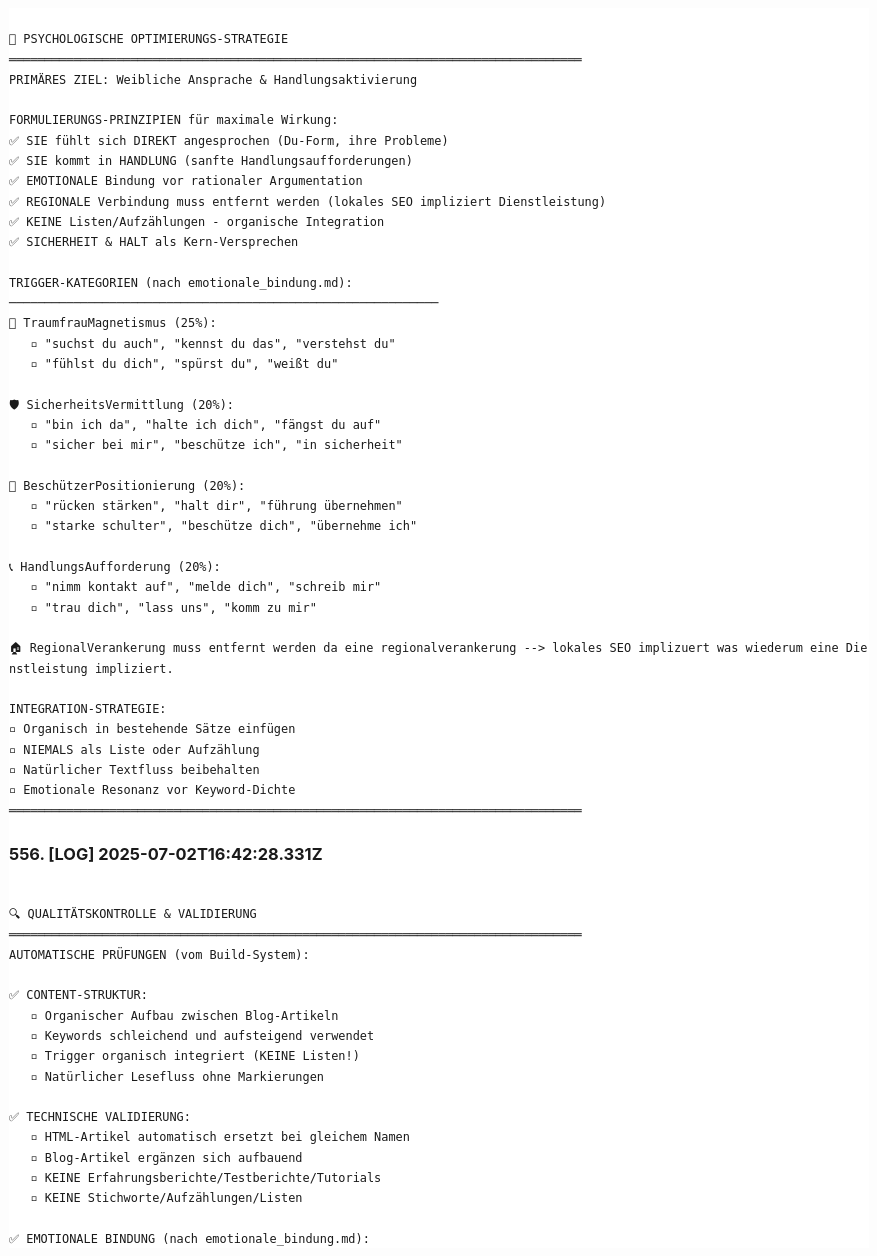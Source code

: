 ```

🧠 PSYCHOLOGISCHE OPTIMIERUNGS-STRATEGIE
════════════════════════════════════════════════════════════════════════════════
PRIMÄRES ZIEL: Weibliche Ansprache & Handlungsaktivierung

FORMULIERUNGS-PRINZIPIEN für maximale Wirkung:
✅ SIE fühlt sich DIREKT angesprochen (Du-Form, ihre Probleme)
✅ SIE kommt in HANDLUNG (sanfte Handlungsaufforderungen)
✅ EMOTIONALE Bindung vor rationaler Argumentation
✅ REGIONALE Verbindung muss entfernt werden (lokales SEO impliziert Dienstleistung)
✅ KEINE Listen/Aufzählungen - organische Integration
✅ SICHERHEIT & HALT als Kern-Versprechen

TRIGGER-KATEGORIEN (nach emotionale_bindung.md):
────────────────────────────────────────────────────────────
🎯 TraumfrauMagnetismus (25%):
   ▫ "suchst du auch", "kennst du das", "verstehst du"
   ▫ "fühlst du dich", "spürst du", "weißt du"

🛡️ SicherheitsVermittlung (20%):
   ▫ "bin ich da", "halte ich dich", "fängst du auf"
   ▫ "sicher bei mir", "beschütze ich", "in sicherheit"

💪 BeschützerPositionierung (20%):
   ▫ "rücken stärken", "halt dir", "führung übernehmen"
   ▫ "starke schulter", "beschütze dich", "übernehme ich"

📞 HandlungsAufforderung (20%):
   ▫ "nimm kontakt auf", "melde dich", "schreib mir"
   ▫ "trau dich", "lass uns", "komm zu mir"

🏠 RegionalVerankerung muss entfernt werden da eine regionalverankerung --> lokales SEO implizuert was wiederum eine Dienstleistung impliziert.

INTEGRATION-STRATEGIE:
▫ Organisch in bestehende Sätze einfügen
▫ NIEMALS als Liste oder Aufzählung
▫ Natürlicher Textfluss beibehalten
▫ Emotionale Resonanz vor Keyword-Dichte
════════════════════════════════════════════════════════════════════════════════
```

### 556. [LOG] 2025-07-02T16:42:28.331Z

```

🔍 QUALITÄTSKONTROLLE & VALIDIERUNG
════════════════════════════════════════════════════════════════════════════════
AUTOMATISCHE PRÜFUNGEN (vom Build-System):

✅ CONTENT-STRUKTUR:
   ▫ Organischer Aufbau zwischen Blog-Artikeln
   ▫ Keywords schleichend und aufsteigend verwendet
   ▫ Trigger organisch integriert (KEINE Listen!)
   ▫ Natürlicher Lesefluss ohne Markierungen

✅ TECHNISCHE VALIDIERUNG:
   ▫ HTML-Artikel automatisch ersetzt bei gleichem Namen
   ▫ Blog-Artikel ergänzen sich aufbauend
   ▫ KEINE Erfahrungsberichte/Testberichte/Tutorials
   ▫ KEINE Stichworte/Aufzählungen/Listen

✅ EMOTIONALE BINDUNG (nach emotionale_bindung.md):
```